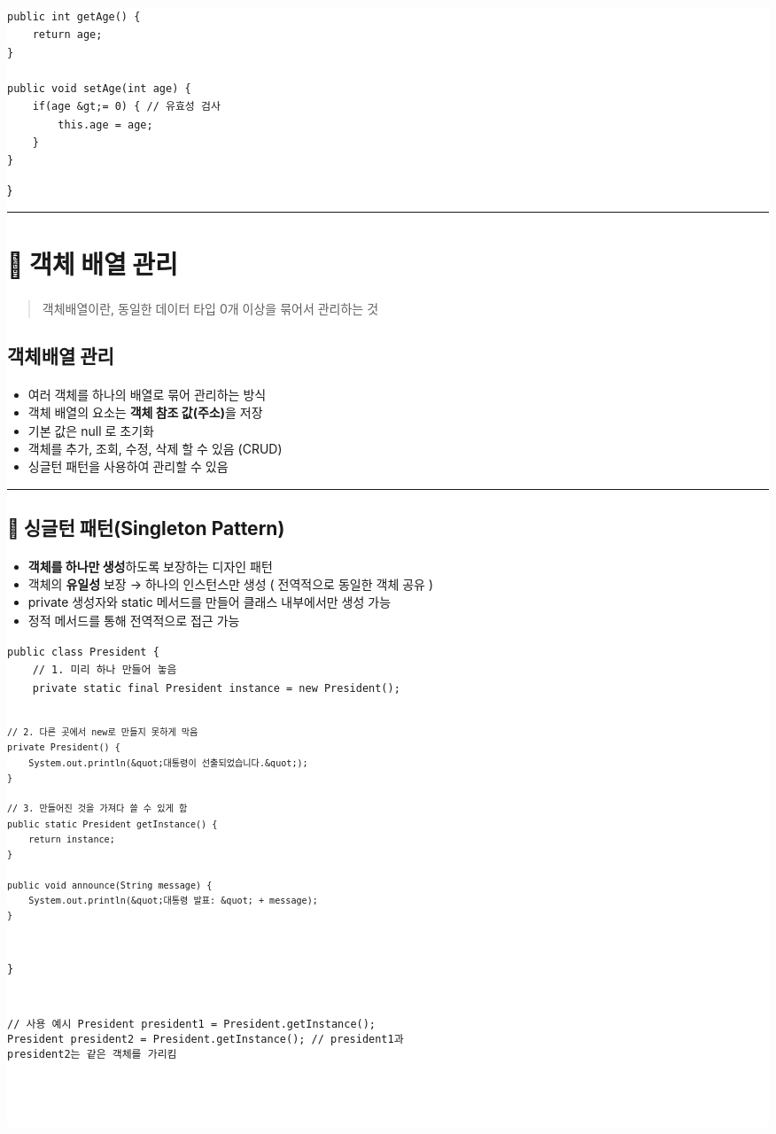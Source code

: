     public int getAge() {
        return age;
    }

    public void setAge(int age) {
        if(age &gt;= 0) { // 유효성 검사
            this.age = age;
        }
    }
}</code></pre>
<hr />
<h1 id="👥-객체-배열-관리">👥 객체 배열 관리</h1>
<blockquote>
<p>객체배열이란,
동일한 데이터 타입 0개 이상을 묶어서 관리하는 것</p>
</blockquote>
<h2 id="객체배열-관리">객체배열 관리</h2>
<ul>
<li>여러 객체를 하나의 배열로 묶어 관리하는 방식</li>
<li>객체 배열의 요소는 <strong>객체 참조 값(주소)</strong>을 저장</li>
<li>기본 값은 null 로 초기화</li>
<li>객체를 추가, 조회, 수정, 삭제 할 수 있음 (CRUD)</li>
<li>싱글턴 패턴을 사용하여 관리할 수 있음</li>
</ul>
<hr />
<h2 id="🧙-싱글턴-패턴singleton-pattern">🧙 싱글턴 패턴(Singleton Pattern)</h2>
<ul>
<li><strong>객체를 하나만 생성</strong>하도록 보장하는 디자인 패턴</li>
<li>객체의 <strong>유일성</strong> 보장 → 하나의 인스턴스만 생성 ( 전역적으로 동일한 객체 공유 )</li>
<li>private 생성자와 static 메서드를 만들어 클래스 내부에서만 생성 가능</li>
<li>정적 메서드를 통해 전역적으로 접근 가능</li>
</ul>
<pre><code class="language-java">public class President {
    // 1. 미리 하나 만들어 놓음
    private static final President instance = new President();

    // 2. 다른 곳에서 new로 만들지 못하게 막음
    private President() {
        System.out.println(&quot;대통령이 선출되었습니다.&quot;);
    }

    // 3. 만들어진 것을 가져다 쓸 수 있게 함
    public static President getInstance() {
        return instance;
    }

    public void announce(String message) {
        System.out.println(&quot;대통령 발표: &quot; + message);
    }
}

// 사용 예시
President president1 = President.getInstance();
President president2 = President.getInstance();
// president1과 president2는 같은 객체를 가리킴
